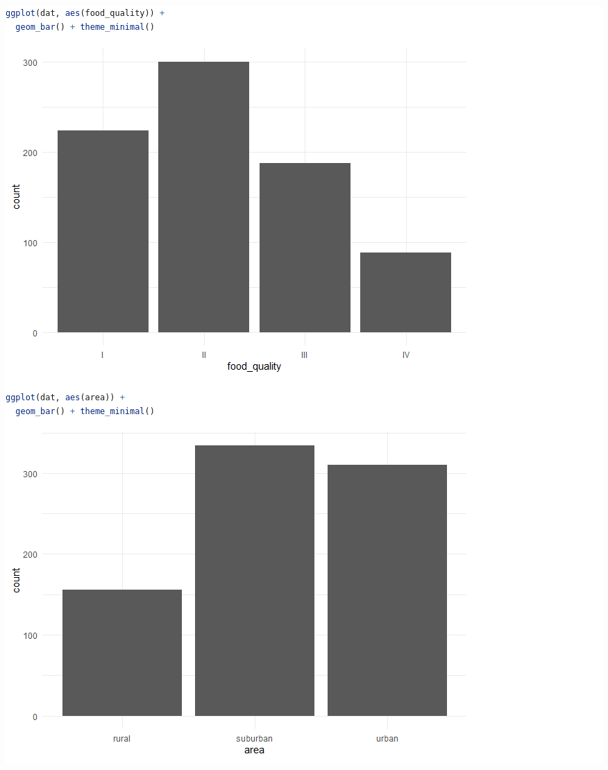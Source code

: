 ``` r
ggplot(dat, aes(food_quality)) + 
  geom_bar() + theme_minimal()
```

![](Assis_3_files/figure-gfm/unnamed-chunk-9-1.png)

``` r
ggplot(dat, aes(area)) + 
  geom_bar() + theme_minimal()
```

![](Assis_3_files/figure-gfm/unnamed-chunk-10-1.png)
